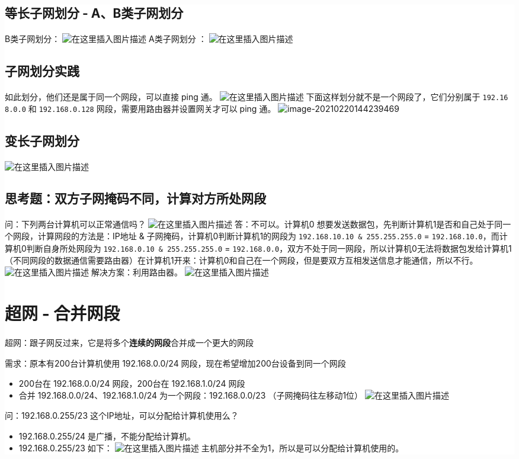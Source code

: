 ## 等长子网划分 - A、B类子网划分

B类子网划分：
![在这里插入图片描述](https://i.loli.net/2021/02/20/jQwh9JqsIvKC2Re.png)
A类子网划分 ：
![在这里插入图片描述](https://i.loli.net/2021/02/20/Vvmx7ELyu8J5nXi.png)

## 子网划分实践

如此划分，他们还是属于同一个网段，可以直接 ping 通。
![在这里插入图片描述](https://i.loli.net/2021/02/20/TDxZmIyiEg91WNl.png)
下面这样划分就不是一个网段了，它们分别属于 `192.168.0.0` 和 `192.168.0.128` 网段，需要用路由器并设置网关才可以 ping 通。
![image-20210220144239469](https://i.loli.net/2021/02/20/wR7leAEoj2IJYzH.png)

## 变长子网划分

![在这里插入图片描述](https://i.loli.net/2021/02/20/QXORpDKBVG35Y7W.png)

## 思考题：双方子网掩码不同，计算对方所处网段

问：下列两台计算机可以正常通信吗？
![在这里插入图片描述](https://i.loli.net/2021/02/20/MvEuQjKrp4OYSDJ.png)
答：不可以。计算机0 想要发送数据包，先判断计算机1是否和自己处于同一个网段，计算网段的方法是：IP地址 & 子网掩码，计算机0判断计算机1的网段为 `192.168.10.10 & 255.255.255.0` = `192.168.10.0`，而计算机0判断自身所处网段为 `192.168.0.10 & 255.255.255.0` = `192.168.0.0`，双方不处于同一网段，所以计算机0无法将数据包发给计算机1（不同网段的数据通信需要路由器）在计算机1开来：计算机0和自己在一个网段，但是要双方互相发送信息才能通信，所以不行。
![在这里插入图片描述](https://i.loli.net/2021/02/20/QxiP93Tr8wpKFCG.png)
解决方案：利用路由器。
![在这里插入图片描述](https://i.loli.net/2021/02/20/LJtnbqIMBlERorw.png)

# 超网 - 合并网段

超网：跟子网反过来，它是将多个**连续的网段**合并成一个更大的网段

需求：原本有200台计算机使用 192.168.0.0/24 网段，现在希望增加200台设备到同一个网段

- 200台在 192.168.0.0/24 网段，200台在 192.168.1.0/24 网段
- 合并 192.168.0.0/24、192.168.1.0/24 为一个网段：192.168.0.0/23
  （子网掩码往左移动1位）
  ![在这里插入图片描述](https://i.loli.net/2021/02/20/RYiWSV7FAykn3cK.png)

问：192.168.0.255/23 这个IP地址，可以分配给计算机使用么？

- 192.168.0.255/24 是广播，不能分配给计算机。
- 192.168.0.255/23 如下：
  ![在这里插入图片描述](https://i.loli.net/2021/02/20/ukHR2PEzXp5jcqD.png)
  主机部分并不全为1，所以是可以分配给计算机使用的。
